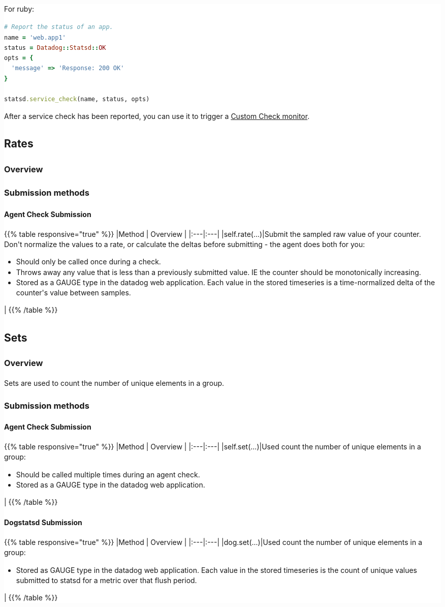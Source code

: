 For ruby:
```ruby
# Report the status of an app.
name = 'web.app1'
status = Datadog::Statsd::OK
opts = {
  'message' => 'Response: 200 OK'
}

statsd.service_check(name, status, opts)
```

After a service check has been reported, you can use it to trigger a [Custom Check monitor](/monitors/monitor_types/custom_check).

## Rates
### Overview
### Submission methods
#### Agent Check Submission

{{% table responsive="true" %}}
|Method | Overview |
|:---|:---|
|self.rate(...)|Submit the sampled raw value of your counter. Don't normalize the values to a rate, or calculate the deltas before submitting - the agent does both for you:<ul><li>Should only be called once during a check.</li><li>Throws away any value that is less than a previously submitted value. IE the counter should be monotonically increasing.</li><li>Stored as a GAUGE type in the datadog web application. Each value in the stored timeseries is a time-normalized delta of the counter's value between samples.</li></ul>|
{{% /table %}}

## Sets
### Overview 

Sets are used to count the number of unique elements in a group. 

### Submission methods
#### Agent Check Submission

{{% table responsive="true" %}}
|Method | Overview |
|:---|:---|
|self.set(...)|Used count the number of unique elements in a group:<ul><li>Should be called multiple times during an agent check.</li><li>Stored as a GAUGE type in the datadog web application.</li></ul>|
{{% /table %}}

#### Dogstatsd Submission
{{% table responsive="true" %}}
|Method | Overview |
|:---|:---|
|dog.set(...)|Used count the number of unique elements in a group:<ul><li>Stored as GAUGE type in the datadog web application. Each value in the stored timeseries is the count of unique values submitted to statsd for a metric over that flush period.</li></ul>|
{{% /table %}}
